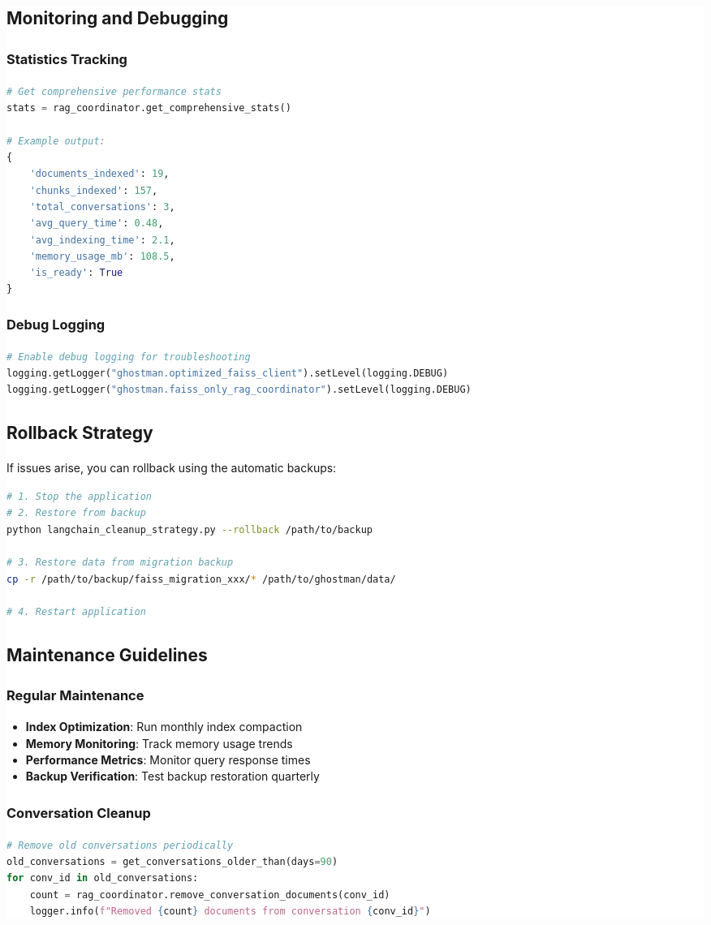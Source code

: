 ## Monitoring and Debugging

### Statistics Tracking
```python
# Get comprehensive performance stats
stats = rag_coordinator.get_comprehensive_stats()

# Example output:
{
    'documents_indexed': 19,
    'chunks_indexed': 157,
    'total_conversations': 3,
    'avg_query_time': 0.48,
    'avg_indexing_time': 2.1,
    'memory_usage_mb': 108.5,
    'is_ready': True
}
```

### Debug Logging
```python
# Enable debug logging for troubleshooting
logging.getLogger("ghostman.optimized_faiss_client").setLevel(logging.DEBUG)
logging.getLogger("ghostman.faiss_only_rag_coordinator").setLevel(logging.DEBUG)
```

## Rollback Strategy

If issues arise, you can rollback using the automatic backups:

```bash
# 1. Stop the application
# 2. Restore from backup
python langchain_cleanup_strategy.py --rollback /path/to/backup

# 3. Restore data from migration backup
cp -r /path/to/backup/faiss_migration_xxx/* /path/to/ghostman/data/

# 4. Restart application
```

## Maintenance Guidelines

### Regular Maintenance
- **Index Optimization**: Run monthly index compaction
- **Memory Monitoring**: Track memory usage trends
- **Performance Metrics**: Monitor query response times
- **Backup Verification**: Test backup restoration quarterly

### Conversation Cleanup
```python
# Remove old conversations periodically
old_conversations = get_conversations_older_than(days=90)
for conv_id in old_conversations:
    count = rag_coordinator.remove_conversation_documents(conv_id)
    logger.info(f"Removed {count} documents from conversation {conv_id}")
```

